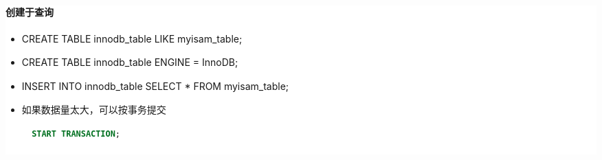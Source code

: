 #### 创建于查询
- CREATE TABLE innodb_table LIKE myisam_table;
- CREATE TABLE innodb_table ENGINE = InnoDB;
- INSERT INTO innodb_table SELECT * FROM myisam_table;

- 如果数据量太大，可以按事务提交
  ```sql
    START TRANSACTION;
    
  ```